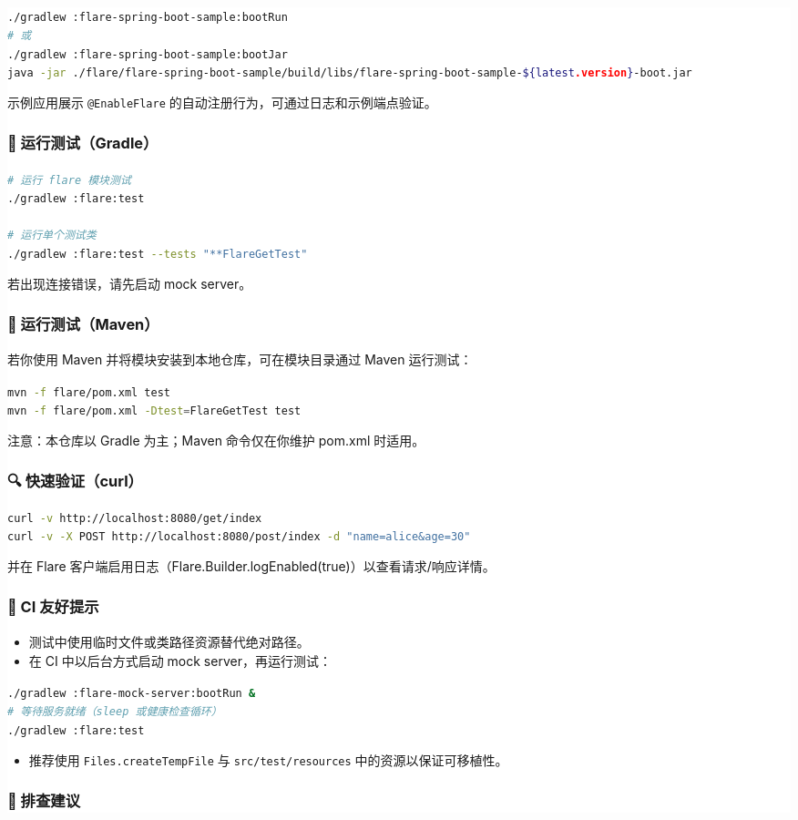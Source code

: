 ```bash
./gradlew :flare-spring-boot-sample:bootRun
# 或
./gradlew :flare-spring-boot-sample:bootJar
java -jar ./flare/flare-spring-boot-sample/build/libs/flare-spring-boot-sample-${latest.version}-boot.jar
```

示例应用展示 `@EnableFlare` 的自动注册行为，可通过日志和示例端点验证。

### 🧪 运行测试（Gradle）

```bash
# 运行 flare 模块测试
./gradlew :flare:test

# 运行单个测试类
./gradlew :flare:test --tests "**FlareGetTest"
```

若出现连接错误，请先启动 mock server。

### 🧪 运行测试（Maven）

若你使用 Maven 并将模块安装到本地仓库，可在模块目录通过 Maven 运行测试：

```bash
mvn -f flare/pom.xml test
mvn -f flare/pom.xml -Dtest=FlareGetTest test
```

注意：本仓库以 Gradle 为主；Maven 命令仅在你维护 pom.xml 时适用。

### 🔍 快速验证（curl）

```bash
curl -v http://localhost:8080/get/index
curl -v -X POST http://localhost:8080/post/index -d "name=alice&age=30"
```

并在 Flare 客户端启用日志（Flare.Builder.logEnabled(true)）以查看请求/响应详情。

### 🧰 CI 友好提示

- 测试中使用临时文件或类路径资源替代绝对路径。
- 在 CI 中以后台方式启动 mock server，再运行测试：

```bash
./gradlew :flare-mock-server:bootRun &
# 等待服务就绪（sleep 或健康检查循环）
./gradlew :flare:test
```

- 推荐使用 `Files.createTempFile` 与 `src/test/resources` 中的资源以保证可移植性。

### 📝 排查建议
